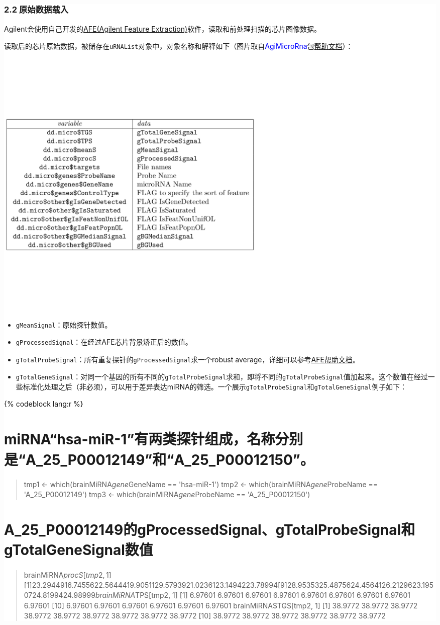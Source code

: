 
### 2.2 原始数据载入 ###

Agilent会使用自己开发的[AFE(Agilent Feature Extraction)](http://www.chem.agilent.com/Library/usermanuals/Public/G4460-90026_FE_Reference.pdf)软件，读取和前处理扫描的芯片图像数据。

读取后的芯片原始数据，被储存在`uRNAList`对象中，对象名称和解释如下（图片取自<span style="color: blue">AgiMicroRna</span>包[帮助文档](http://www.bioconductor.org/packages/release/bioc/vignettes/AgiMicroRna/inst/doc/AgiMicroRna.pdf)）：

<img src="/images/agilent_microrna_uRNAList_names.png" width="500" height="500" title="image" alt="images">

* `gMeanSignal`：原始探针数值。

* `gProcessedSignal`：在经过AFE芯片背景矫正后的数值。

* `gTotalProbeSignal`：所有重复探针的`gProcessedSignal`求一个robust average，详细可以参考[AFE帮助文档](http://www.chem.agilent.com/Library/usermanuals/Public/G4460-90026_FE_Reference.pdf)。

* `gTotalGeneSignal`：对同一个基因的所有不同的`gTotalProbeSignal`求和，即将不同的`gTotalProbeSignal`值加起来。这个数值在经过一些标准化处理之后（非必须），可以用于差异表达miRNA的筛选。一个展示`gTotalProbeSignal`和`gTotalGeneSignal`例子如下：

{% codeblock lang:r %}
# miRNA“hsa-miR-1”有两类探针组成，名称分别是“A_25_P00012149”和“A_25_P00012150”。
> tmp1 <- which(brainMiRNA$gene$GeneName == 'hsa-miR-1')
> tmp2 <- which(brainMiRNA$gene$ProbeName == 'A_25_P00012149')
> tmp3 <- which(brainMiRNA$gene$ProbeName == 'A_25_P00012150')

# A_25_P00012149的gProcessedSignal、gTotalProbeSignal和gTotalGeneSignal数值
> brainMiRNA$procS[tmp2, 1]
 [1] 23.29449 16.74556 22.56444 19.90511 29.57939 21.02361 23.14942 23.78994
 [9] 28.95353 25.48756 24.45641 26.21296 23.19507 24.81994 24.98999
> brainMiRNA$TPS[tmp2, 1]
 [1] 6.97601 6.97601 6.97601 6.97601 6.97601 6.97601 6.97601 6.97601 6.97601
[10] 6.97601 6.97601 6.97601 6.97601 6.97601 6.97601
> brainMiRNA$TGS[tmp2, 1]
 [1] 38.9772 38.9772 38.9772 38.9772 38.9772 38.9772 38.9772 38.9772 38.9772
[10] 38.9772 38.9772 38.9772 38.9772 38.9772 38.9772
